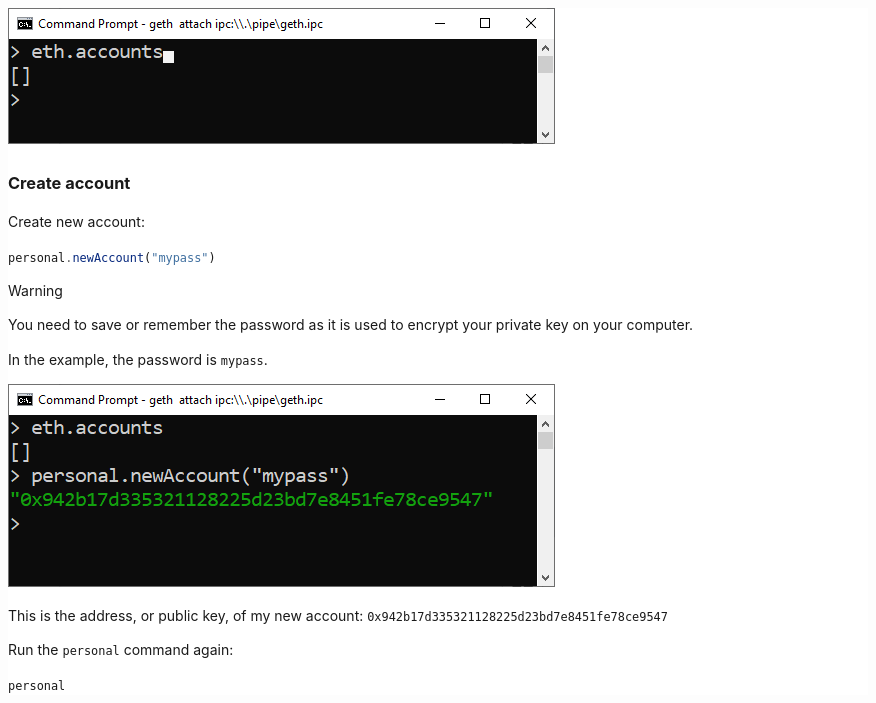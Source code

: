 ![eth.accounts](../../images/geth/image-11.png)

### Create account

Create new account:

```js
personal.newAccount("mypass")
```

> [!WARNING]
> You need to save or remember the password as it is used to encrypt your private key on your computer.
> 
> In the example, the password is `mypass`.

![personal.newAccount](../../images/geth/image-12.png)

This is the address, or public key, of my new account:
`0x942b17d335321128225d23bd7e8451fe78ce9547`

Run the `personal` command again:

```js
personal
```
